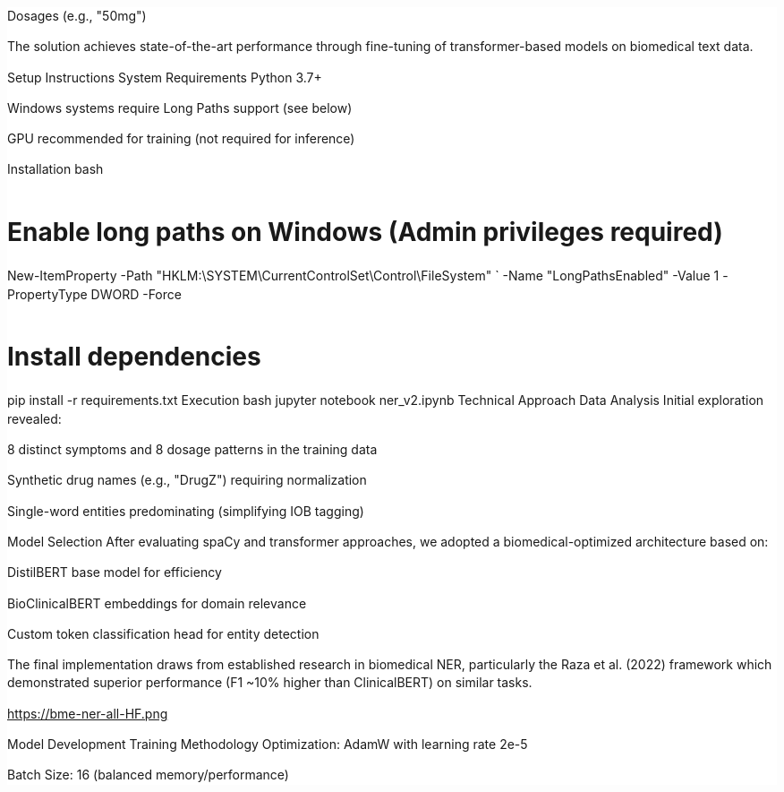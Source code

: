 Dosages (e.g., "50mg")

The solution achieves state-of-the-art performance through fine-tuning of transformer-based models on biomedical text data.

Setup Instructions
System Requirements
Python 3.7+

Windows systems require Long Paths support (see below)

GPU recommended for training (not required for inference)

Installation
bash
# Enable long paths on Windows (Admin privileges required)
New-ItemProperty -Path "HKLM:\SYSTEM\CurrentControlSet\Control\FileSystem" `
-Name "LongPathsEnabled" -Value 1 -PropertyType DWORD -Force

# Install dependencies
pip install -r requirements.txt
Execution
bash
jupyter notebook ner_v2.ipynb
Technical Approach
Data Analysis
Initial exploration revealed:

8 distinct symptoms and 8 dosage patterns in the training data

Synthetic drug names (e.g., "DrugZ") requiring normalization

Single-word entities predominating (simplifying IOB tagging)

Model Selection
After evaluating spaCy and transformer approaches, we adopted a biomedical-optimized architecture based on:

DistilBERT base model for efficiency

BioClinicalBERT embeddings for domain relevance

Custom token classification head for entity detection

The final implementation draws from established research in biomedical NER, particularly the Raza et al. (2022) framework which demonstrated superior performance (F1 ~10% higher than ClinicalBERT) on similar tasks.

https://bme-ner-all-HF.png

Model Development
Training Methodology
Optimization: AdamW with learning rate 2e-5

Batch Size: 16 (balanced memory/performance)
